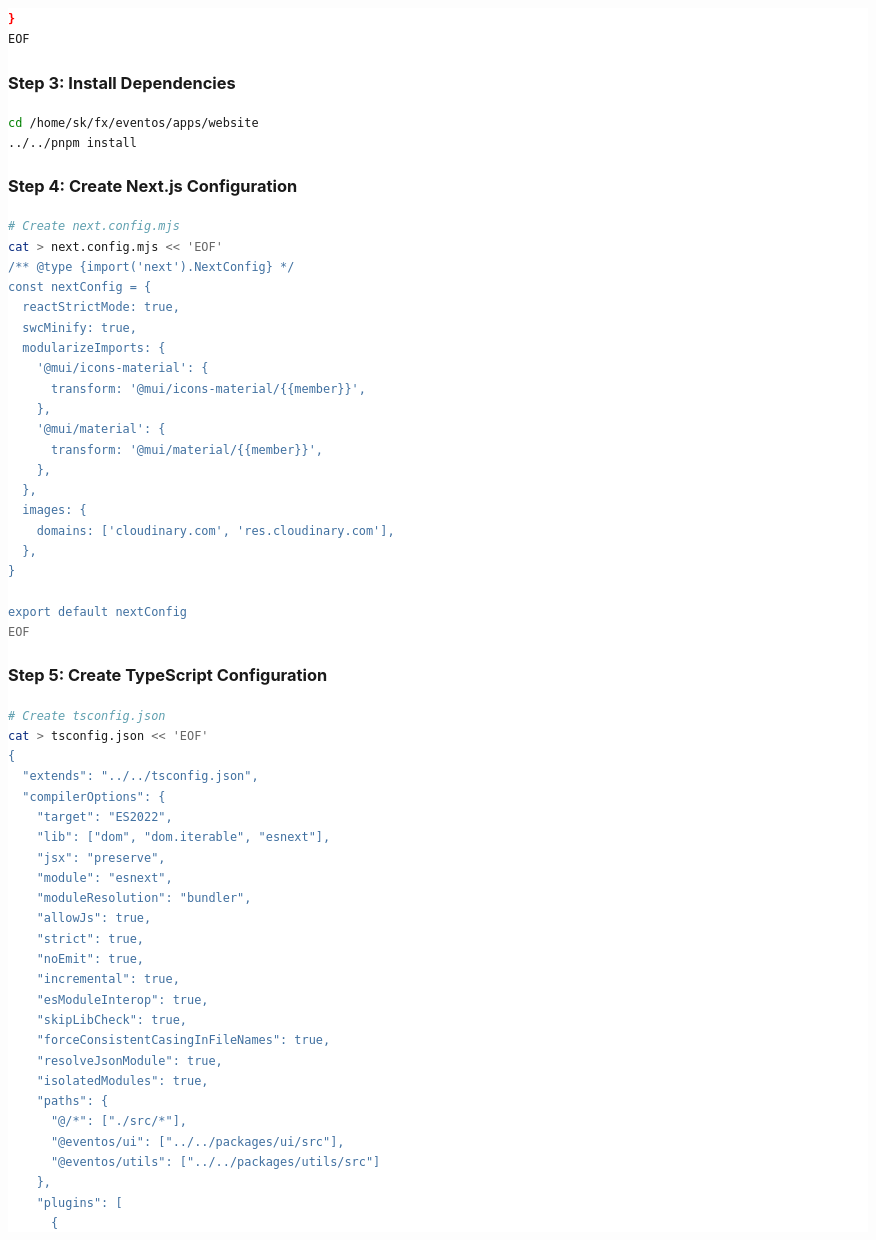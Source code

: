 ```bash
}
EOF
```

### Step 3: Install Dependencies
```bash
cd /home/sk/fx/eventos/apps/website
../../pnpm install
```

### Step 4: Create Next.js Configuration
```bash
# Create next.config.mjs
cat > next.config.mjs << 'EOF'
/** @type {import('next').NextConfig} */
const nextConfig = {
  reactStrictMode: true,
  swcMinify: true,
  modularizeImports: {
    '@mui/icons-material': {
      transform: '@mui/icons-material/{{member}}',
    },
    '@mui/material': {
      transform: '@mui/material/{{member}}',
    },
  },
  images: {
    domains: ['cloudinary.com', 'res.cloudinary.com'],
  },
}

export default nextConfig
EOF
```

### Step 5: Create TypeScript Configuration
```bash
# Create tsconfig.json
cat > tsconfig.json << 'EOF'
{
  "extends": "../../tsconfig.json",
  "compilerOptions": {
    "target": "ES2022",
    "lib": ["dom", "dom.iterable", "esnext"],
    "jsx": "preserve",
    "module": "esnext",
    "moduleResolution": "bundler",
    "allowJs": true,
    "strict": true,
    "noEmit": true,
    "incremental": true,
    "esModuleInterop": true,
    "skipLibCheck": true,
    "forceConsistentCasingInFileNames": true,
    "resolveJsonModule": true,
    "isolatedModules": true,
    "paths": {
      "@/*": ["./src/*"],
      "@eventos/ui": ["../../packages/ui/src"],
      "@eventos/utils": ["../../packages/utils/src"]
    },
    "plugins": [
      {
```